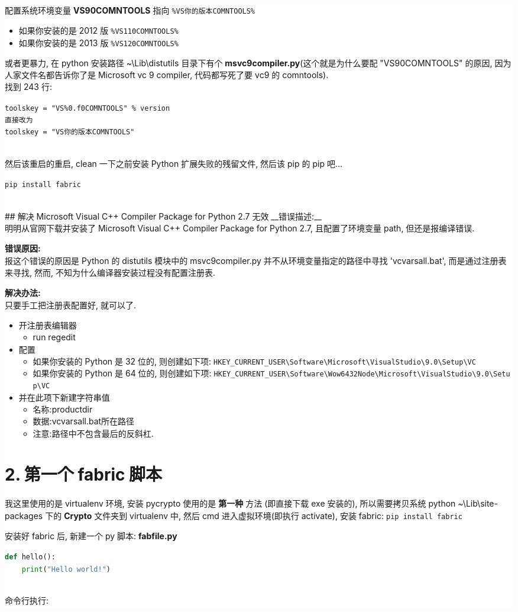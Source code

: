 配置系统环境变量 __VS90COMNTOOLS__ 指向 `%VS你的版本COMNTOOLS%`

- 如果你安装的是 2012 版 `%VS110COMNTOOLS%`
- 如果你安装的是 2013 版 `%VS120COMNTOOLS%`

或者更暴力, 在 python 安装路径 ~\Lib\distutils 目录下有个 __msvc9compiler.py__(这个就是为什么要配 "VS90COMNTOOLS" 的原因, 因为人家文件名都告诉你了是 Microsoft vc 9 compiler, 代码都写死了要 vc9 的 comntools).<br>
找到 243 行:

```
toolskey = "VS%0.f0COMNTOOLS" % version
直接改为
toolskey = "VS你的版本COMNTOOLS"

```
<br>
然后该重启的重启, clean 一下之前安装 Python 扩展失败的残留文件, 然后该 pip 的 pip 吧...

```
pip install fabric
```
<br>
## 解决 Microsoft Visual C++ Compiler Package for Python 2.7 无效
__错误描述:__<br>
明明从官网下载并安装了 Microsoft Visual C++ Compiler Package for Python 2.7, 且配置了环境变量 path, 但还是报编译错误.

__错误原因:__<br>
报这个错误的原因是 Python 的 distutils 模块中的 msvc9compiler.py 并不从环境变量指定的路径中寻找 'vcvarsall.bat', 而是通过注册表来寻找, 然而, 不知为什么编译器安装过程没有配置注册表.

__解决办法:__<br>
只要手工把注册表配置好, 就可以了.

- 开注册表编辑器
    + run regedit
- 配置
    + 如果你安装的 Python 是 32 位的, 则创建如下项: `HKEY_CURRENT_USER\Software\Microsoft\VisualStudio\9.0\Setup\VC`
    + 如果你安装的 Python 是 64 位的, 则创建如下项: `HKEY_CURRENT_USER\Software\Wow6432Node\Microsoft\VisualStudio\9.0\Setup\VC`
- 并在此项下新建字符串值
    + 名称:productdir
    + 数据:vcvarsall.bat所在路径
    + 注意:路径中不包含最后的反斜杠.

# 2. 第一个 fabric 脚本
我这里使用的是 virtualenv 环境, 安装 pycrypto 使用的是 __第一种__ 方法 (即直接下载 exe 安装的), 所以需要拷贝系统 python ~\Lib\site-packages 下的 __Crypto__ 文件夹到 virtualenv 中, 然后 cmd 进入虚拟环境(即执行 activate), 安装 fabric: `pip install fabric`

安装好 fabric 后, 新建一个 py 脚本: __fabfile.py__

```python
def hello():
    print("Hello world!")
```
<br>
命令行执行:

